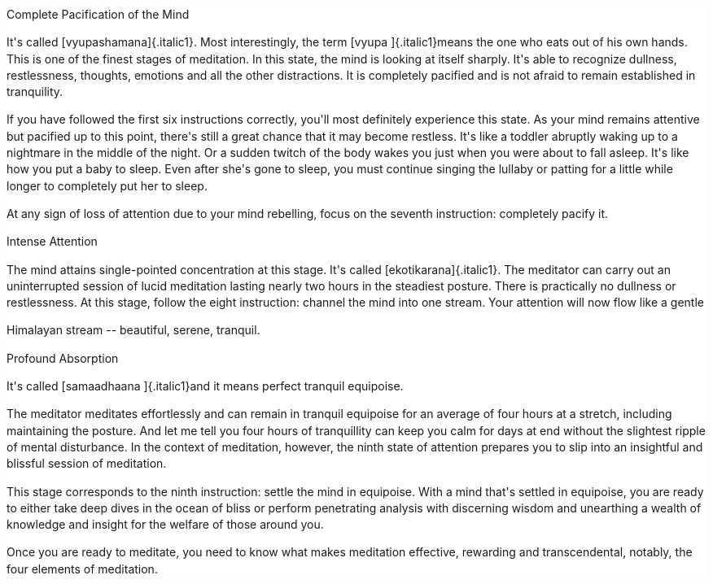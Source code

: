 Complete Pacification of the Mind

It's called [vyupashamana]{.italic1}. Most interestingly, the term
[vyupa ]{.italic1}means the one who eats out of his own hands. This is
one of the finest stages of meditation. In this state, the mind is
looking at itself sharply. It's able to recognize dullness,
restlessness, thoughts, emotions and all the other distractions. It is
completely pacified and is not afraid to remain established in
tranquility.

If you have followed the first six instructions correctly, you'll most
definitely experience this state. As your mind remains attentive but
pacified up to this point, there's still a great chance that it may
become restless. It's like a toddler abruptly waking up to a nightmare
in the middle of the night. Or a sudden twitch of the body wakes you
just when you were about to fall asleep. It's like how you put a baby to
sleep. Even after she's gone to sleep, you must continue singing the
lullaby or patting for a little while longer to completely put her to
sleep.

At any sign of loss of attention due to your mind rebelling, focus on
the seventh instruction: completely pacify it.

Intense Attention

The mind attains single-pointed concentration at this stage. It's called
[ekotikarana]{.italic1}. The meditator can carry out an uninterrupted
session of lucid meditation lasting nearly two hours in the steadiest
posture. There is practically no dullness or restlessness. At this
stage, follow the eight instruction: channel the mind into one stream.
Your attention will now flow like a gentle

Himalayan stream -- beautiful, serene, tranquil.

Profound Absorption

It's called [samaadhaana ]{.italic1}and it means perfect tranquil
equipoise.

The meditator meditates effortlessly and can remain in tranquil
equipoise for an average of four hours at a stretch, including
maintaining the posture. And let me tell you four hours of tranquillity
can keep you calm for days at end without the slightest ripple of mental
disturbance. In the context of meditation, however, the ninth state of
attention prepares you to slip into an insightful and blissful session
of meditation.

This stage corresponds to the ninth instruction: settle the mind in
equipoise. With a mind that's settled in equipoise, you are ready to
either take deep dives in the ocean of bliss or perform penetrating
analysis with discerning wisdom and unearthing a wealth of knowledge and
insight for the welfare of those around you.

Once you are ready to meditate, you need to know what makes meditation
effective, rewarding and transcendental, notably, the four elements of
meditation.
